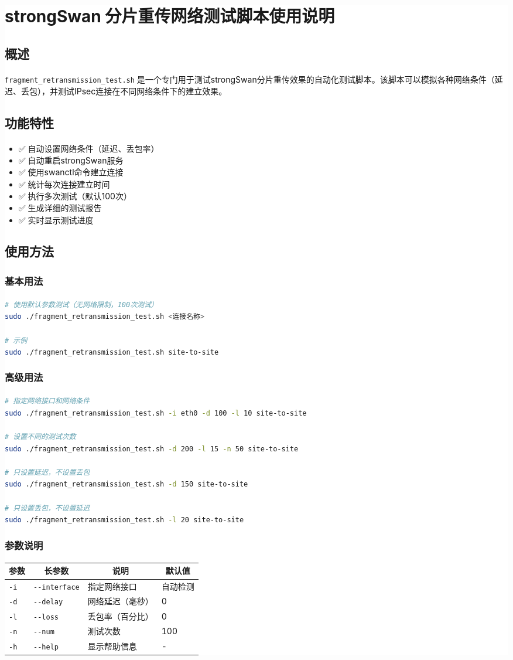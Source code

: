 # strongSwan 分片重传网络测试脚本使用说明

## 概述

`fragment_retransmission_test.sh` 是一个专门用于测试strongSwan分片重传效果的自动化测试脚本。该脚本可以模拟各种网络条件（延迟、丢包），并测试IPsec连接在不同网络条件下的建立效果。

## 功能特性

- ✅ 自动设置网络条件（延迟、丢包率）
- ✅ 自动重启strongSwan服务
- ✅ 使用swanctl命令建立连接
- ✅ 统计每次连接建立时间
- ✅ 执行多次测试（默认100次）
- ✅ 生成详细的测试报告
- ✅ 实时显示测试进度

## 使用方法

### 基本用法

```bash
# 使用默认参数测试（无网络限制，100次测试）
sudo ./fragment_retransmission_test.sh <连接名称>

# 示例
sudo ./fragment_retransmission_test.sh site-to-site
```

### 高级用法

```bash
# 指定网络接口和网络条件
sudo ./fragment_retransmission_test.sh -i eth0 -d 100 -l 10 site-to-site

# 设置不同的测试次数
sudo ./fragment_retransmission_test.sh -d 200 -l 15 -n 50 site-to-site

# 只设置延迟，不设置丢包
sudo ./fragment_retransmission_test.sh -d 150 site-to-site

# 只设置丢包，不设置延迟
sudo ./fragment_retransmission_test.sh -l 20 site-to-site
```

### 参数说明

| 参数 | 长参数 | 说明 | 默认值 |
|------|--------|------|--------|
| `-i` | `--interface` | 指定网络接口 | 自动检测 |
| `-d` | `--delay` | 网络延迟（毫秒） | 0 |
| `-l` | `--loss` | 丢包率（百分比） | 0 |
| `-n` | `--num` | 测试次数 | 100 |
| `-h` | `--help` | 显示帮助信息 | - |
